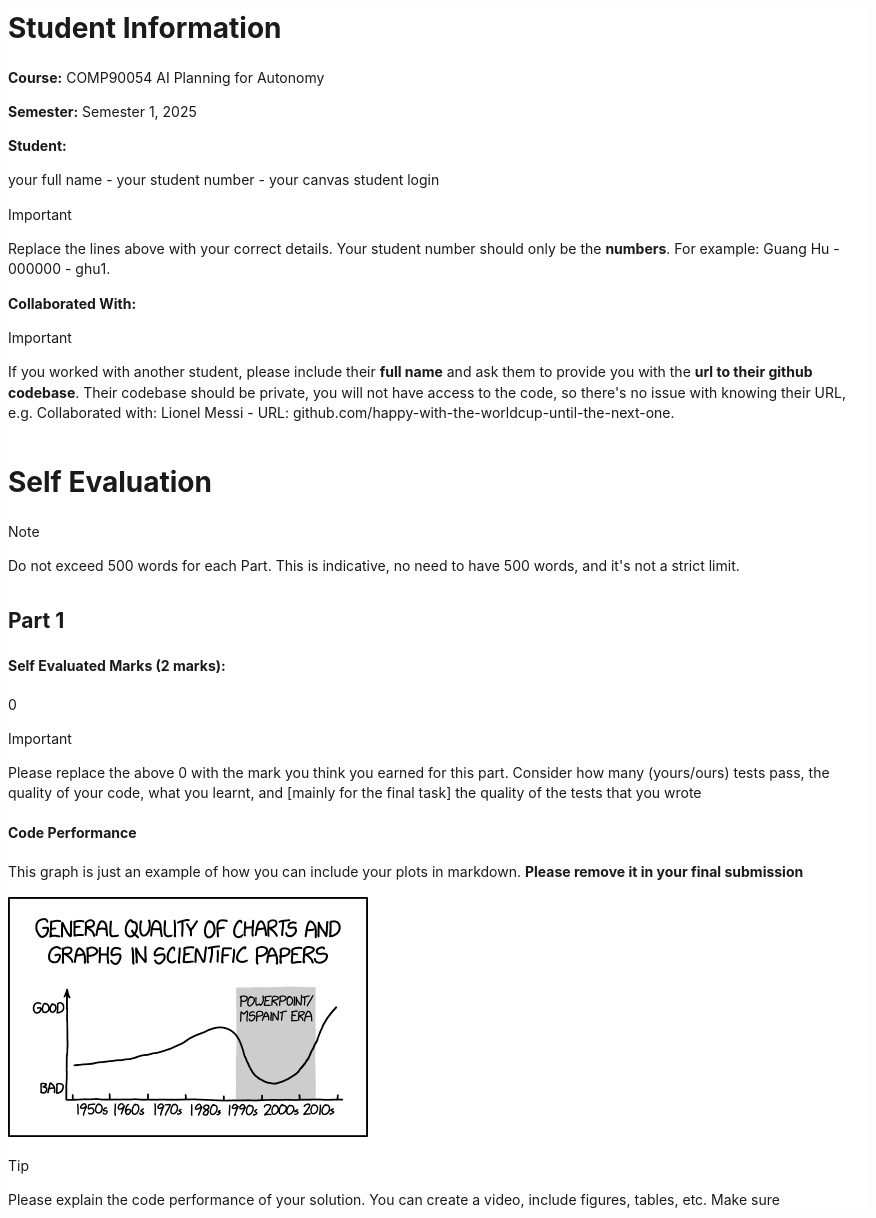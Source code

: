 # Student Information

**Course:** COMP90054 AI Planning for Autonomy

**Semester:** Semester 1, 2025

**Student:**

your full name - your student number - your canvas student login

> [!IMPORTANT]
> Replace the lines above with your correct details. Your student number should only be the **numbers**. For example:
> Guang Hu - 000000 - ghu1.

**Collaborated With:**

> [!IMPORTANT]
> If you worked with another student, please include their **full name** and ask them to provide you with the **url to
their github codebase**. Their codebase should be private, you will not have access to the code, so there's no issue
> with knowing their URL, e.g. Collaborated with: Lionel Messi - URL: github.com/happy-with-the-worldcup-until-the-next-one.

# Self Evaluation

> [!NOTE]
> Do not exceed 500 words for each Part. This is indicative, no need to have 500 words, and it's not a strict limit.

## Part 1

#### Self Evaluated Marks (2 marks):

0

> [!IMPORTANT]
> Please replace the above 0 with the mark you think you earned for this part. Consider how many (yours/ours) tests
> pass, the quality of your code, what you learnt, and [mainly for the final task] the quality of the tests that you
> wrote

#### Code Performance 

This graph is just an example of how you can include your plots in markdown. **Please remove it in your final submission**

![Your result](img/scientific_paper_graph_quality.png)
> [!TIP]
> Please explain the code performance of your solution. You can create a video, include figures, tables, etc. Make sure